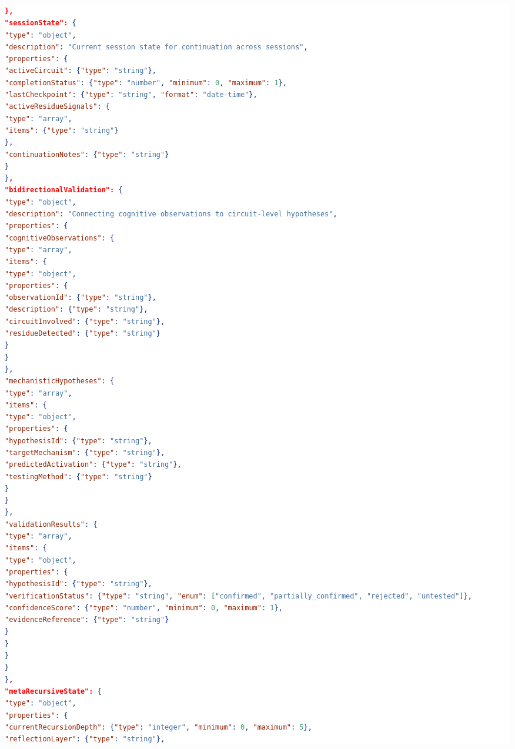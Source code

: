 ```json
},
"sessionState": {
"type": "object",
"description": "Current session state for continuation across sessions",
"properties": {
"activeCircuit": {"type": "string"},
"completionStatus": {"type": "number", "minimum": 0, "maximum": 1},
"lastCheckpoint": {"type": "string", "format": "date-time"},
"activeResidueSignals": {
"type": "array",
"items": {"type": "string"}
},
"continuationNotes": {"type": "string"}
}
},
"bidirectionalValidation": {
"type": "object",
"description": "Connecting cognitive observations to circuit-level hypotheses",
"properties": {
"cognitiveObservations": {
"type": "array",
"items": {
"type": "object",
"properties": {
"observationId": {"type": "string"},
"description": {"type": "string"},
"circuitInvolved": {"type": "string"},
"residueDetected": {"type": "string"}
}
}
},
"mechanisticHypotheses": {
"type": "array",
"items": {
"type": "object",
"properties": {
"hypothesisId": {"type": "string"},
"targetMechanism": {"type": "string"},
"predictedActivation": {"type": "string"},
"testingMethod": {"type": "string"}
}
}
},
"validationResults": {
"type": "array",
"items": {
"type": "object",
"properties": {
"hypothesisId": {"type": "string"},
"verificationStatus": {"type": "string", "enum": ["confirmed", "partially_confirmed", "rejected", "untested"]},
"confidenceScore": {"type": "number", "minimum": 0, "maximum": 1},
"evidenceReference": {"type": "string"}
}
}
}
}
},
"metaRecursiveState": {
"type": "object",
"properties": {
"currentRecursionDepth": {"type": "integer", "minimum": 0, "maximum": 5},
"reflectionLayer": {"type": "string"},
```